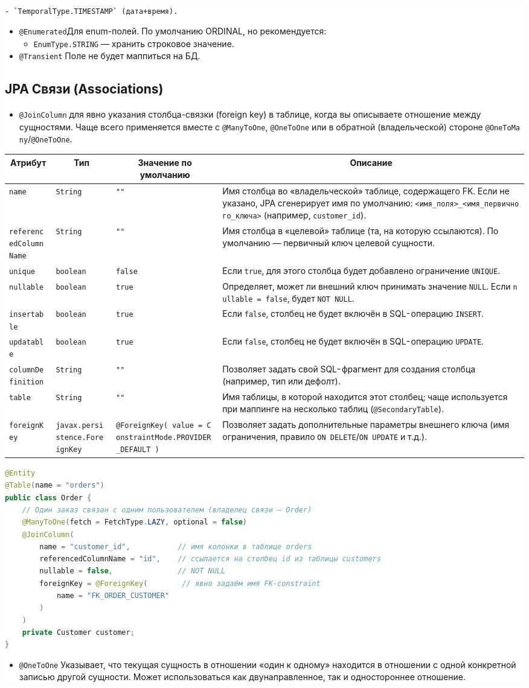     - `TemporalType.TIMESTAMP` (дата+время).
- `@Enumerated`Для enum-полей. По умолчанию ORDINAL, но рекомендуется:
    - `EnumType.STRING` — хранить строковое значение.
- `@Transient` Поле не будет маппиться на БД.

## JPA Связи (Associations)

- `@JoinColumn` для явно указания столбца-связки (foreign key) в таблице, когда вы описываете отношение между
  сущностями. Чаще всего применяется вместе с `@ManyToOne`, `@OneToOne` или в обратной (владельческой) стороне
  `@OneToMany`/`@OneToOne`.

| Атрибут                | Тип                            | Значение по умолчанию                                    | Описание                                                                                                                                                                  |
|------------------------|--------------------------------|----------------------------------------------------------|---------------------------------------------------------------------------------------------------------------------------------------------------------------------------|
| `name`                 | `String`                       | `""`                                                     | Имя столбца во «владельческой» таблице, содержащего FK. Если не указано, JPA сгенерирует имя по умолчанию: `<имя_поля>_<имя_первичного_ключа>` (например, `customer_id`). |
| `referencedColumnName` | `String`                       | `""`                                                     | Имя столбца в «целевой» таблице (та, на которую ссылаются). По умолчанию — первичный ключ целевой сущности.                                                               |
| `unique`               | `boolean`                      | `false`                                                  | Если `true`, для этого столбца будет добавлено ограничение `UNIQUE`.                                                                                                      |
| `nullable`             | `boolean`                      | `true`                                                   | Определяет, может ли внешний ключ принимать значение `NULL`. Если `nullable = false`, будет `NOT NULL`.                                                                   |
| `insertable`           | `boolean`                      | `true`                                                   | Если `false`, столбец не будет включён в SQL-операцию `INSERT`.                                                                                                           |
| `updatable`            | `boolean`                      | `true`                                                   | Если `false`, столбец не будет включён в SQL-операцию `UPDATE`.                                                                                                           |
| `columnDefinition`     | `String`                       | `""`                                                     | Позволяет задать свой SQL-фрагмент для создания столбца (например, тип или дефолт).                                                                                       |
| `table`                | `String`                       | `""`                                                     | Имя таблицы, в которой находится этот столбец; чаще используется при маппинге на несколько таблиц (`@SecondaryTable`).                                                    |
| `foreignKey`           | `javax.persistence.ForeignKey` | `@ForeignKey( value = ConstraintMode.PROVIDER_DEFAULT )` | Позволяет задать дополнительные параметры внешнего ключа (имя ограничения, правило `ON DELETE`/`ON UPDATE` и т.д.).                                                       |

```java
@Entity
@Table(name = "orders")
public class Order {
    // Один заказ связан с одним пользователем (владелец связи — Order)
    @ManyToOne(fetch = FetchType.LAZY, optional = false)
    @JoinColumn(
        name = "customer_id",           // имя колонки в таблице orders
        referencedColumnName = "id",    // ссылается на столбец id из таблицы customers
        nullable = false,               // NOT NULL
        foreignKey = @ForeignKey(        // явно задаём имя FK-constraint
            name = "FK_ORDER_CUSTOMER"
        )
    )
    private Customer customer;
}
```

- `@OneToOne` Указывает, что текущая сущность в отношении «один к одному» находится в отношении с одной конкретной
  записью другой сущности. Может использоваться как двунаправленное, так и одностороннее отношение.
